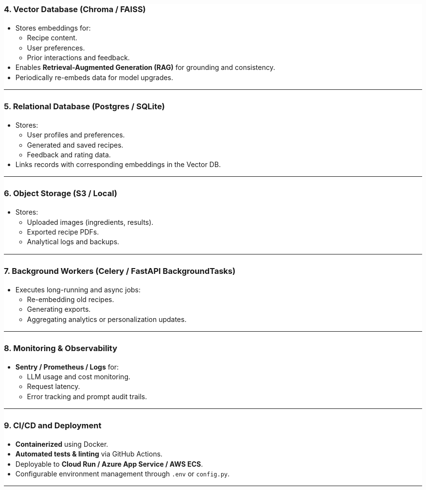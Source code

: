 
### 4. **Vector Database (Chroma / FAISS)**
- Stores embeddings for:
  - Recipe content.
  - User preferences.
  - Prior interactions and feedback.
- Enables **Retrieval-Augmented Generation (RAG)** for grounding and consistency.
- Periodically re-embeds data for model upgrades.

---

### 5. **Relational Database (Postgres / SQLite)**
- Stores:
  - User profiles and preferences.
  - Generated and saved recipes.
  - Feedback and rating data.
- Links records with corresponding embeddings in the Vector DB.

---

### 6. **Object Storage (S3 / Local)**
- Stores:
  - Uploaded images (ingredients, results).
  - Exported recipe PDFs.
  - Analytical logs and backups.

---

### 7. **Background Workers (Celery / FastAPI BackgroundTasks)**
- Executes long-running and async jobs:
  - Re-embedding old recipes.
  - Generating exports.
  - Aggregating analytics or personalization updates.

---

### 8. **Monitoring & Observability**
- **Sentry / Prometheus / Logs** for:
  - LLM usage and cost monitoring.
  - Request latency.
  - Error tracking and prompt audit trails.

---

### 9. **CI/CD and Deployment**
- **Containerized** using Docker.
- **Automated tests & linting** via GitHub Actions.
- Deployable to **Cloud Run / Azure App Service / AWS ECS**.
- Configurable environment management through `.env` or `config.py`.

---